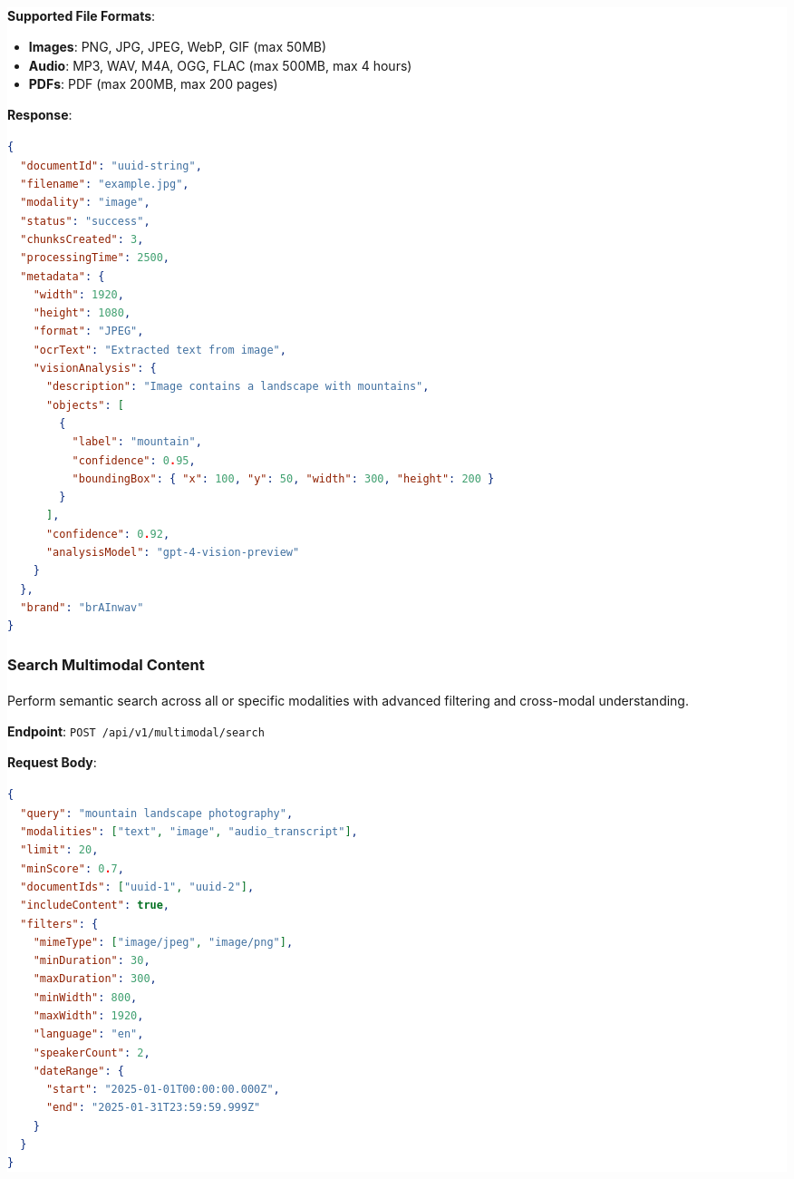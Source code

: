 **Supported File Formats**:
- **Images**: PNG, JPG, JPEG, WebP, GIF (max 50MB)
- **Audio**: MP3, WAV, M4A, OGG, FLAC (max 500MB, max 4 hours)
- **PDFs**: PDF (max 200MB, max 200 pages)

**Response**:
```json
{
  "documentId": "uuid-string",
  "filename": "example.jpg",
  "modality": "image",
  "status": "success",
  "chunksCreated": 3,
  "processingTime": 2500,
  "metadata": {
    "width": 1920,
    "height": 1080,
    "format": "JPEG",
    "ocrText": "Extracted text from image",
    "visionAnalysis": {
      "description": "Image contains a landscape with mountains",
      "objects": [
        {
          "label": "mountain",
          "confidence": 0.95,
          "boundingBox": { "x": 100, "y": 50, "width": 300, "height": 200 }
        }
      ],
      "confidence": 0.92,
      "analysisModel": "gpt-4-vision-preview"
    }
  },
  "brand": "brAInwav"
}
```

### Search Multimodal Content

Perform semantic search across all or specific modalities with advanced filtering and cross-modal understanding.

**Endpoint**: `POST /api/v1/multimodal/search`

**Request Body**:
```json
{
  "query": "mountain landscape photography",
  "modalities": ["text", "image", "audio_transcript"],
  "limit": 20,
  "minScore": 0.7,
  "documentIds": ["uuid-1", "uuid-2"],
  "includeContent": true,
  "filters": {
    "mimeType": ["image/jpeg", "image/png"],
    "minDuration": 30,
    "maxDuration": 300,
    "minWidth": 800,
    "maxWidth": 1920,
    "language": "en",
    "speakerCount": 2,
    "dateRange": {
      "start": "2025-01-01T00:00:00.000Z",
      "end": "2025-01-31T23:59:59.999Z"
    }
  }
}
```